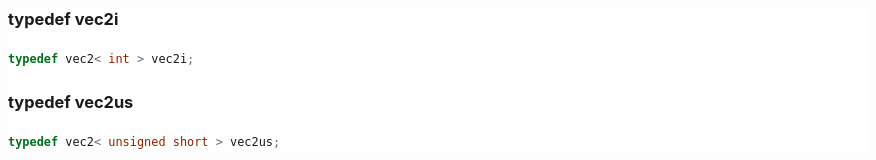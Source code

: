 




















### typedef vec2i

```cpp
typedef vec2< int > vec2i;
```




























### typedef vec2us

```cpp
typedef vec2< unsigned short > vec2us;
```

























